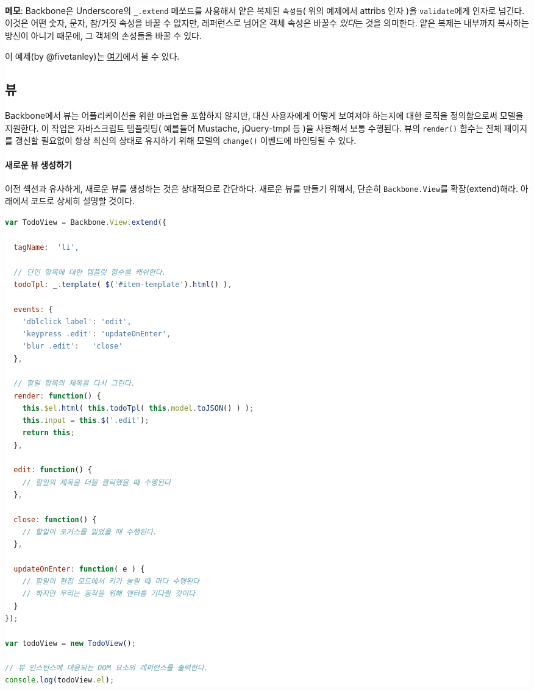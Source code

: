 **메모**: Backbone은 Underscore의 `_.extend` 메쏘드를 사용해서 얕은 복제된 `속성들`( 위의 예제에서 attribs 인자 )을 `validate`에게 인자로 넘긴다. 이것은 어떤 숫자, 문자, 참/거짓 속성을 바꿀 수 없지만, 레퍼런스로 넘어온 객체 속성은 바꿀수 *있다*는 것을 의미한다. 얕은 복제는 내부까지 복사하는 방신이 아니기 때문에, 그 객체의 손성들을 바꿀 수 있다.

이 예제(by @fivetanley)는 [여기](http://jsfiddle.net/2NdDY/7/)에서 볼 수 있다.


## 뷰

Backbone에서 뷰는 어플리케이션을 위한 마크업을 포함하지 않지만, 대신 사용자에게 어떻게 보여져야 하는지에 대한 로직을 정의함으로써 모델을 지원한다. 이 작업은 자바스크립트 템플릿팅( 예를들어 Mustache, jQuery-tmpl 등 )을 사용해서 보통 수행된다. 뷰의 `render()` 함수는 전체 페이지를 갱신할 필요없이 항상 최신의 상태로 유지하기 위해 모델의 `change()` 이벤드에 바인딩될 수 있다.


#### 새로운 뷰 생성하기

이전 섹션과 유사하게, 새로운 뷰를 생성하는 것은 상대적으로 간단하다. 새로운 뷰를 만들기 위해서, 단순히 `Backbone.View`를 확장(extend)해라. 아래에서 코드로 상세히 설명할 것이다.

```javascript
var TodoView = Backbone.View.extend({

  tagName:  'li',

  // 단인 항목에 대한 템플릿 함수를 캐쉬한다.
  todoTpl: _.template( $('#item-template').html() ),

  events: {
    'dblclick label': 'edit',
    'keypress .edit': 'updateOnEnter',
    'blur .edit':   'close'
  },

  // 할일 항목의 제목을 다시 그린다.
  render: function() {
    this.$el.html( this.todoTpl( this.model.toJSON() ) );
    this.input = this.$('.edit');
    return this;
  },

  edit: function() {
    // 할일의 제목을 더블 클릭했을 때 수행된다
  },

  close: function() {
    // 할일이 포커스를 잃었을 때 수행된다.
  },

  updateOnEnter: function( e ) {
    // 할일이 편집 모드에서 키가 눌릴 때 마다 수행된다
    // 하지만 우리는 동작을 위해 엔터를 기다릴 것이다
  }
});

var todoView = new TodoView();

// 뷰 인스턴스에 대응되는 DOM 요소의 레퍼런스를 출력한다.
console.log(todoView.el);
```
